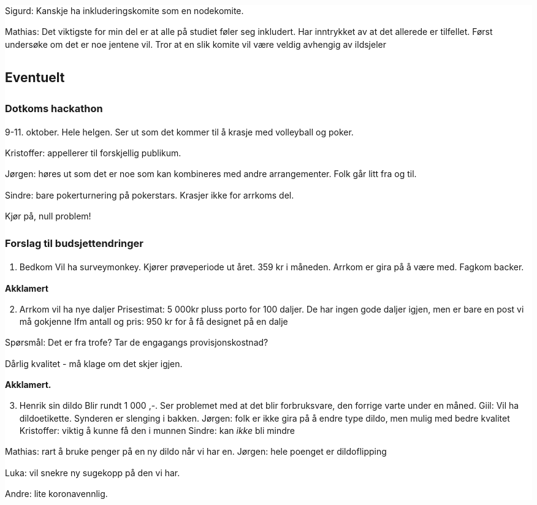 Sigurd: Kanskje ha inkluderingskomite som en nodekomite. 

Mathias: Det viktigste for min del er at alle på studiet føler seg inkludert. Har inntrykket av at det allerede er tilfellet.
Først undersøke om det er noe jentene vil.
Tror at en slik komite vil være veldig avhengig av ildsjeler

## Eventuelt

### Dotkoms hackathon

9-11. oktober. Hele helgen.
Ser ut som det kommer til å krasje med volleyball og poker.

Kristoffer: appellerer til forskjellig publikum.

Jørgen: høres ut som det er noe som kan kombineres med andre arrangementer. Folk går litt fra og til. 

Sindre: bare pokerturnering på pokerstars. Krasjer ikke for arrkoms del. 


Kjør på, null problem!

### Forslag til budsjettendringer

1. Bedkom 
Vil ha surveymonkey. Kjører prøveperiode ut året. 359 kr i måneden. 
Arrkom er gira på å være med. Fagkom backer.

**Akklamert**

2. Arrkom vil ha nye daljer
Prisestimat: 5 000kr pluss porto for 100 daljer. 
De har ingen gode daljer igjen, men er bare en post vi må gokjenne
Ifm antall og pris: 950 kr for å få designet på en dalje

Spørsmål: Det er fra trofe? Tar de engagangs provisjonskostnad? 

Dårlig kvalitet - må klage om det skjer igjen. 

**Akklamert.**

3. Henrik sin dildo
Blir rundt 1 000 ,-.
Ser problemet med at det blir forbruksvare, den forrige varte under en måned. 
Giil: Vil ha dildoetikette. Synderen er slenging i bakken. 
Jørgen: folk er ikke gira på å endre type dildo, men mulig med bedre kvalitet
Kristoffer: viktig å kunne få den i munnen
Sindre: kan _ikke_ bli mindre

Mathias: rart å bruke penger på en ny dildo når vi har en. 
Jørgen: hele poenget er dildoflipping

Luka: vil snekre ny sugekopp på den vi har. 

Andre: lite koronavennlig. 

